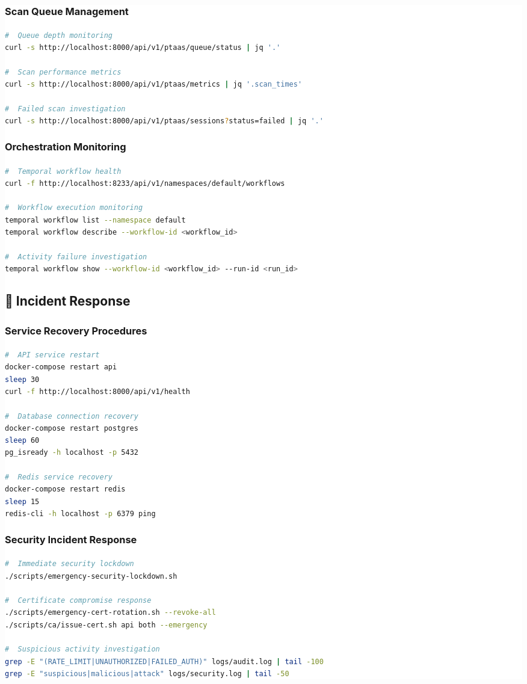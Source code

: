 ###  Scan Queue Management
```bash
#  Queue depth monitoring
curl -s http://localhost:8000/api/v1/ptaas/queue/status | jq '.'

#  Scan performance metrics
curl -s http://localhost:8000/api/v1/ptaas/metrics | jq '.scan_times'

#  Failed scan investigation
curl -s http://localhost:8000/api/v1/ptaas/sessions?status=failed | jq '.'
```

###  Orchestration Monitoring
```bash
#  Temporal workflow health
curl -f http://localhost:8233/api/v1/namespaces/default/workflows

#  Workflow execution monitoring
temporal workflow list --namespace default
temporal workflow describe --workflow-id <workflow_id>

#  Activity failure investigation
temporal workflow show --workflow-id <workflow_id> --run-id <run_id>
```

##  🚨 Incident Response

###  Service Recovery Procedures
```bash
#  API service restart
docker-compose restart api
sleep 30
curl -f http://localhost:8000/api/v1/health

#  Database connection recovery
docker-compose restart postgres
sleep 60
pg_isready -h localhost -p 5432

#  Redis service recovery
docker-compose restart redis
sleep 15
redis-cli -h localhost -p 6379 ping
```

###  Security Incident Response
```bash
#  Immediate security lockdown
./scripts/emergency-security-lockdown.sh

#  Certificate compromise response
./scripts/emergency-cert-rotation.sh --revoke-all
./scripts/ca/issue-cert.sh api both --emergency

#  Suspicious activity investigation
grep -E "(RATE_LIMIT|UNAUTHORIZED|FAILED_AUTH)" logs/audit.log | tail -100
grep -E "suspicious|malicious|attack" logs/security.log | tail -50
```

